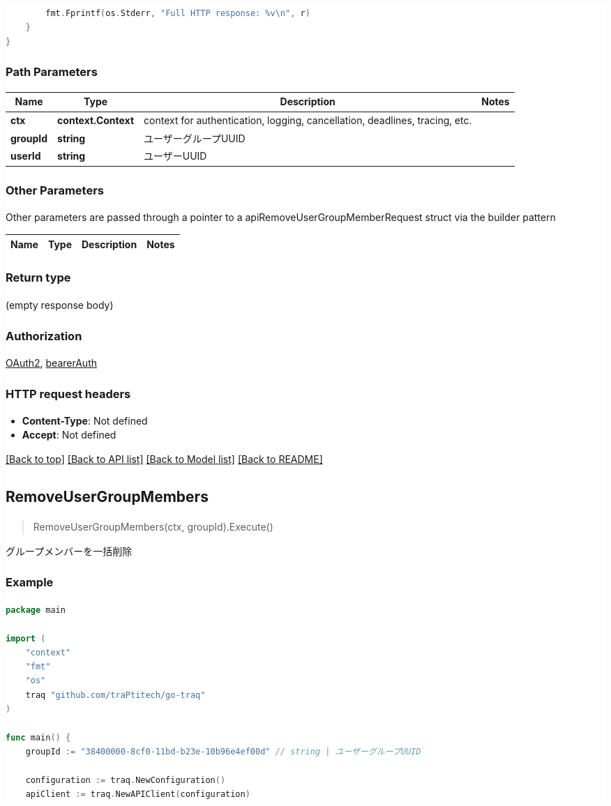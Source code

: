 ```go
		fmt.Fprintf(os.Stderr, "Full HTTP response: %v\n", r)
	}
}
```

### Path Parameters


Name | Type | Description  | Notes
------------- | ------------- | ------------- | -------------
**ctx** | **context.Context** | context for authentication, logging, cancellation, deadlines, tracing, etc.
**groupId** | **string** | ユーザーグループUUID | 
**userId** | **string** | ユーザーUUID | 

### Other Parameters

Other parameters are passed through a pointer to a apiRemoveUserGroupMemberRequest struct via the builder pattern


Name | Type | Description  | Notes
------------- | ------------- | ------------- | -------------



### Return type

 (empty response body)

### Authorization

[OAuth2](../README.md#OAuth2), [bearerAuth](../README.md#bearerAuth)

### HTTP request headers

- **Content-Type**: Not defined
- **Accept**: Not defined

[[Back to top]](#) [[Back to API list]](../README.md#documentation-for-api-endpoints)
[[Back to Model list]](../README.md#documentation-for-models)
[[Back to README]](../README.md)


## RemoveUserGroupMembers

> RemoveUserGroupMembers(ctx, groupId).Execute()

グループメンバーを一括削除



### Example

```go
package main

import (
	"context"
	"fmt"
	"os"
	traq "github.com/traPtitech/go-traq"
)

func main() {
	groupId := "38400000-8cf0-11bd-b23e-10b96e4ef00d" // string | ユーザーグループUUID

	configuration := traq.NewConfiguration()
	apiClient := traq.NewAPIClient(configuration)
```